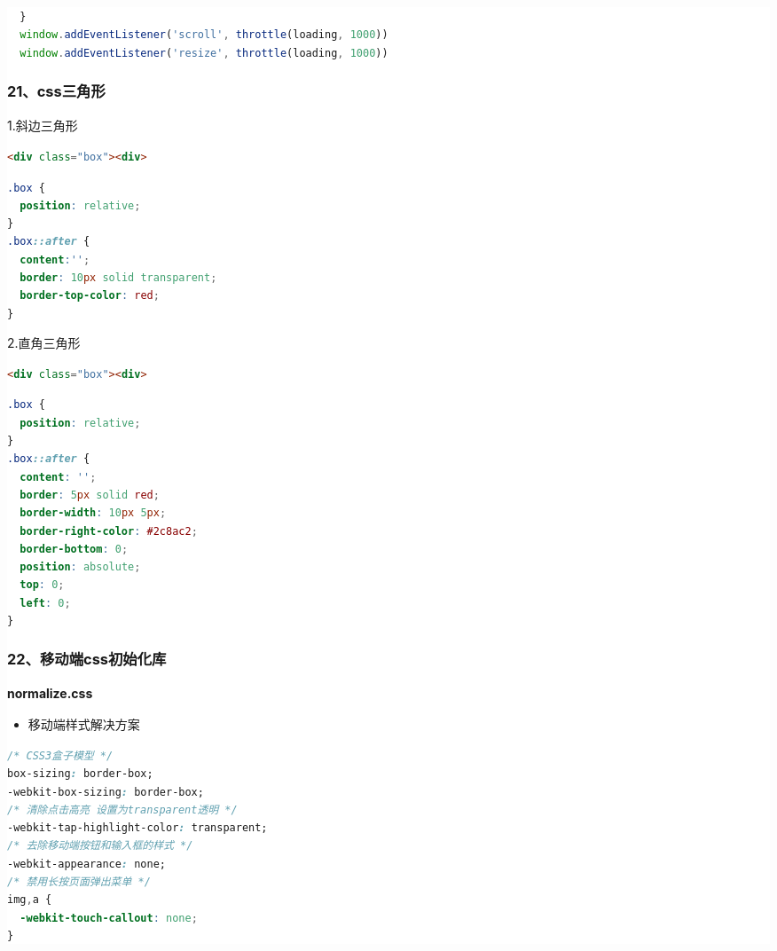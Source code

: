 ```js
  }
  window.addEventListener('scroll', throttle(loading, 1000))
  window.addEventListener('resize', throttle(loading, 1000))
```
### 21、css三角形
1.斜边三角形
```html
<div class="box"><div>
```
```css
.box {
  position: relative;
}
.box::after {
  content:'';
  border: 10px solid transparent;
  border-top-color: red;
}
```
2.直角三角形
```html
<div class="box"><div>
```
```css
.box {
  position: relative;
}
.box::after {
  content: '';
  border: 5px solid red;
  border-width: 10px 5px;
  border-right-color: #2c8ac2;
  border-bottom: 0;
  position: absolute;
  top: 0;
  left: 0;
}
```

### 22、移动端css初始化库
**normalize.css**

- 移动端样式解决方案
```css
/* CSS3盒子模型 */
box-sizing: border-box;
-webkit-box-sizing: border-box;
/* 清除点击高亮 设置为transparent透明 */
-webkit-tap-highlight-color: transparent;
/* 去除移动端按钮和输入框的样式 */
-webkit-appearance: none;
/* 禁用长按页面弹出菜单 */
img,a {
  -webkit-touch-callout: none;
}
```
